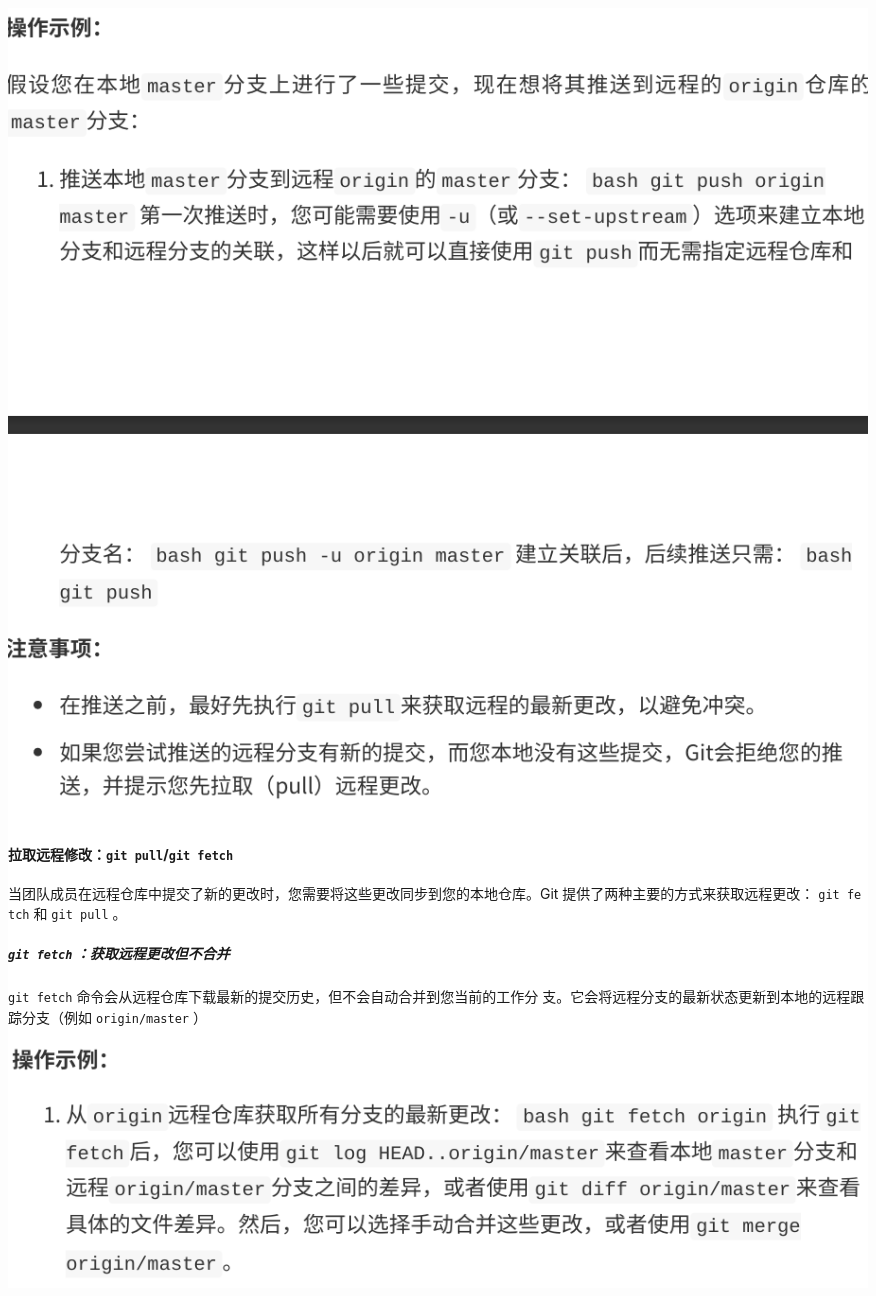 ![image](12.png)

#### 拉取远程修改：`git pull`/`git fetch`

当团队成员在远程仓库中提交了新的更改时，您需要将这些更改同步到您的本地仓库。Git 提供了两种主要的⽅式来获取远程更改： `git fetch` 和 `git pull` 。

##### `git fetch` ：获取远程更改但不合并

`git fetch` 命令会从远程仓库下载最新的提交历史，但不会⾃动合并到您当前的⼯作分 ⽀。它会将远程分⽀的最新状态更新到本地的远程跟踪分⽀（例如 `origin/master` ）

![image](13.png)
